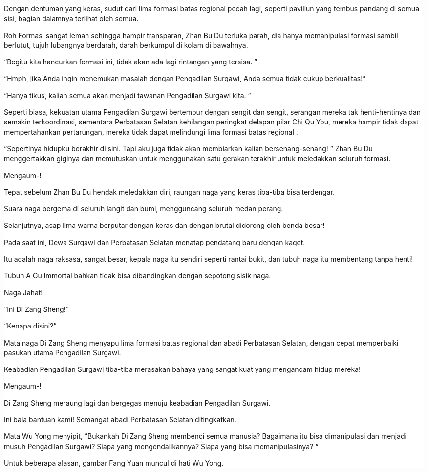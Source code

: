 Dengan dentuman yang keras, sudut dari lima formasi batas regional pecah lagi, seperti paviliun yang tembus pandang di semua sisi, bagian dalamnya terlihat oleh semua.

Roh Formasi sangat lemah sehingga hampir transparan, Zhan Bu Du terluka parah, dia hanya memanipulasi formasi sambil berlutut, tujuh lubangnya berdarah, darah berkumpul di kolam di bawahnya.

“Begitu kita hancurkan formasi ini, tidak akan ada lagi rintangan yang tersisa. ”

“Hmph, jika Anda ingin menemukan masalah dengan Pengadilan Surgawi, Anda semua tidak cukup berkualitas!”

“Hanya tikus, kalian semua akan menjadi tawanan Pengadilan Surgawi kita. ”

Seperti biasa, kekuatan utama Pengadilan Surgawi bertempur dengan sengit dan sengit, serangan mereka tak henti-hentinya dan semakin terkoordinasi, sementara Perbatasan Selatan kehilangan peringkat delapan pilar Chi Qu You, mereka hampir tidak dapat mempertahankan pertarungan, mereka tidak dapat melindungi lima formasi batas regional .

“Sepertinya hidupku berakhir di sini. Tapi aku juga tidak akan membiarkan kalian bersenang-senang! ” Zhan Bu Du menggertakkan giginya dan memutuskan untuk menggunakan satu gerakan terakhir untuk meledakkan seluruh formasi.

Mengaum-!

Tepat sebelum Zhan Bu Du hendak meledakkan diri, raungan naga yang keras tiba-tiba bisa terdengar.

Suara naga bergema di seluruh langit dan bumi, mengguncang seluruh medan perang.

Selanjutnya, asap lima warna berputar dengan keras dan dengan brutal didorong oleh benda besar!

Pada saat ini, Dewa Surgawi dan Perbatasan Selatan menatap pendatang baru dengan kaget.

Itu adalah naga raksasa, sangat besar, kepala naga itu sendiri seperti rantai bukit, dan tubuh naga itu membentang tanpa henti!

Tubuh A Gu Immortal bahkan tidak bisa dibandingkan dengan sepotong sisik naga.



Naga Jahat!

“Ini Di Zang Sheng!”

“Kenapa disini?”

Mata naga Di Zang Sheng menyapu lima formasi batas regional dan abadi Perbatasan Selatan, dengan cepat memperbaiki pasukan utama Pengadilan Surgawi.

Keabadian Pengadilan Surgawi tiba-tiba merasakan bahaya yang sangat kuat yang mengancam hidup mereka!

Mengaum-!

Di Zang Sheng meraung lagi dan bergegas menuju keabadian Pengadilan Surgawi.

Ini bala bantuan kami! Semangat abadi Perbatasan Selatan ditingkatkan.

Mata Wu Yong menyipit, “Bukankah Di Zang Sheng membenci semua manusia? Bagaimana itu bisa dimanipulasi dan menjadi musuh Pengadilan Surgawi? Siapa yang mengendalikannya? Siapa yang bisa memanipulasinya? “

Untuk beberapa alasan, gambar Fang Yuan muncul di hati Wu Yong.
